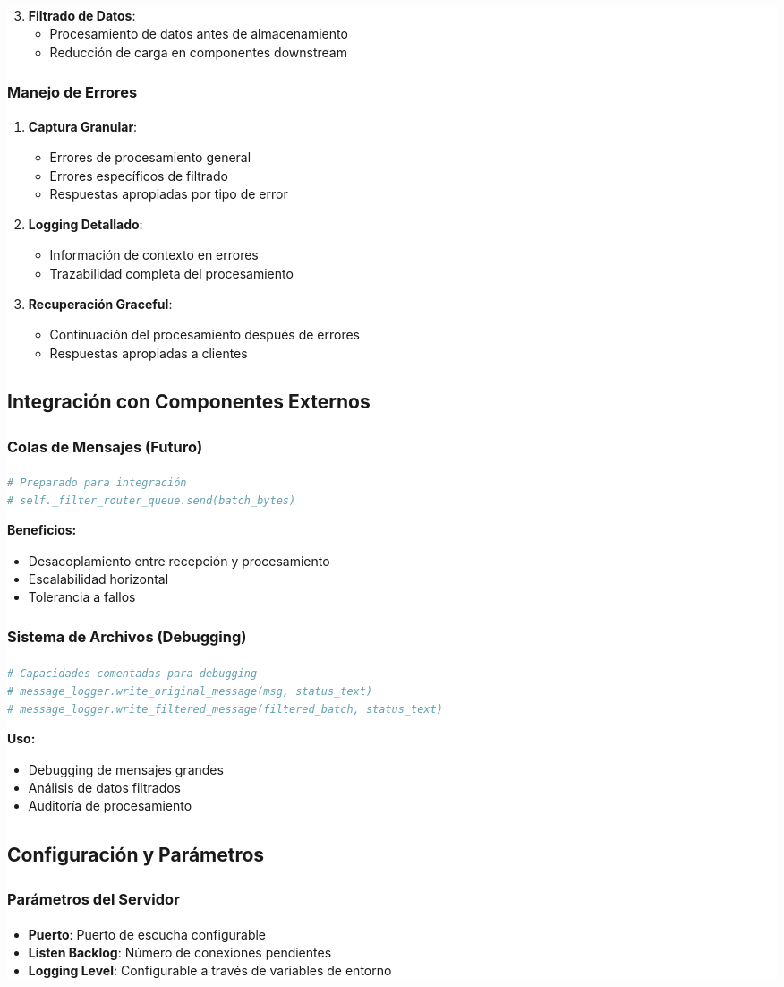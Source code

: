 3. **Filtrado de Datos**:
   - Procesamiento de datos antes de almacenamiento
   - Reducción de carga en componentes downstream

### Manejo de Errores

1. **Captura Granular**:
   - Errores de procesamiento general
   - Errores específicos de filtrado
   - Respuestas apropiadas por tipo de error

2. **Logging Detallado**:
   - Información de contexto en errores
   - Trazabilidad completa del procesamiento

3. **Recuperación Graceful**:
   - Continuación del procesamiento después de errores
   - Respuestas apropiadas a clientes

## Integración con Componentes Externos

### Colas de Mensajes (Futuro)

```python
# Preparado para integración
# self._filter_router_queue.send(batch_bytes)
```

**Beneficios:**
- Desacoplamiento entre recepción y procesamiento
- Escalabilidad horizontal
- Tolerancia a fallos

### Sistema de Archivos (Debugging)

```python
# Capacidades comentadas para debugging
# message_logger.write_original_message(msg, status_text)
# message_logger.write_filtered_message(filtered_batch, status_text)
```

**Uso:**
- Debugging de mensajes grandes
- Análisis de datos filtrados
- Auditoría de procesamiento

## Configuración y Parámetros

### Parámetros del Servidor

- **Puerto**: Puerto de escucha configurable
- **Listen Backlog**: Número de conexiones pendientes
- **Logging Level**: Configurable a través de variables de entorno
